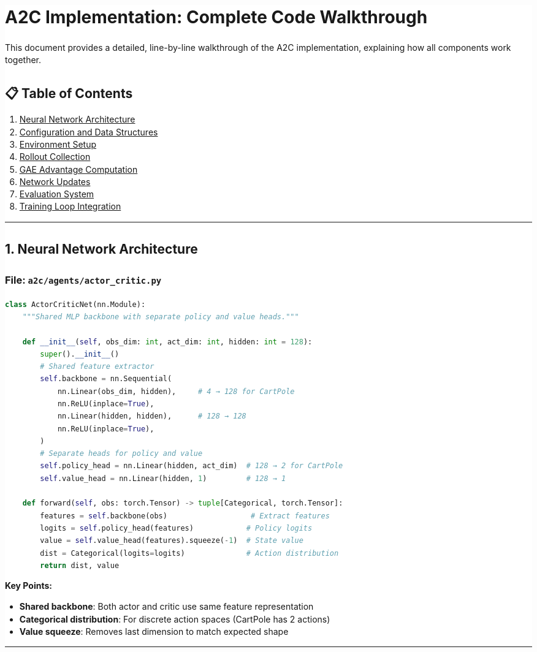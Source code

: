 # A2C Implementation: Complete Code Walkthrough

This document provides a detailed, line-by-line walkthrough of the A2C implementation, explaining how all components work together.

## 📋 Table of Contents

1. [Neural Network Architecture](#neural-network-architecture)
2. [Configuration and Data Structures](#configuration-and-data-structures)
3. [Environment Setup](#environment-setup)
4. [Rollout Collection](#rollout-collection)
5. [GAE Advantage Computation](#gae-advantage-computation)
6. [Network Updates](#network-updates)
7. [Evaluation System](#evaluation-system)
8. [Training Loop Integration](#training-loop-integration)

---

## 1. Neural Network Architecture

### File: `a2c/agents/actor_critic.py`

```python
class ActorCriticNet(nn.Module):
    """Shared MLP backbone with separate policy and value heads."""

    def __init__(self, obs_dim: int, act_dim: int, hidden: int = 128):
        super().__init__()
        # Shared feature extractor
        self.backbone = nn.Sequential(
            nn.Linear(obs_dim, hidden),     # 4 → 128 for CartPole
            nn.ReLU(inplace=True),
            nn.Linear(hidden, hidden),      # 128 → 128
            nn.ReLU(inplace=True),
        )
        # Separate heads for policy and value
        self.policy_head = nn.Linear(hidden, act_dim)  # 128 → 2 for CartPole
        self.value_head = nn.Linear(hidden, 1)         # 128 → 1

    def forward(self, obs: torch.Tensor) -> tuple[Categorical, torch.Tensor]:
        features = self.backbone(obs)                   # Extract features
        logits = self.policy_head(features)            # Policy logits
        value = self.value_head(features).squeeze(-1)  # State value
        dist = Categorical(logits=logits)              # Action distribution
        return dist, value
```

**Key Points:**
- **Shared backbone**: Both actor and critic use same feature representation
- **Categorical distribution**: For discrete action spaces (CartPole has 2 actions)
- **Value squeeze**: Removes last dimension to match expected shape

---